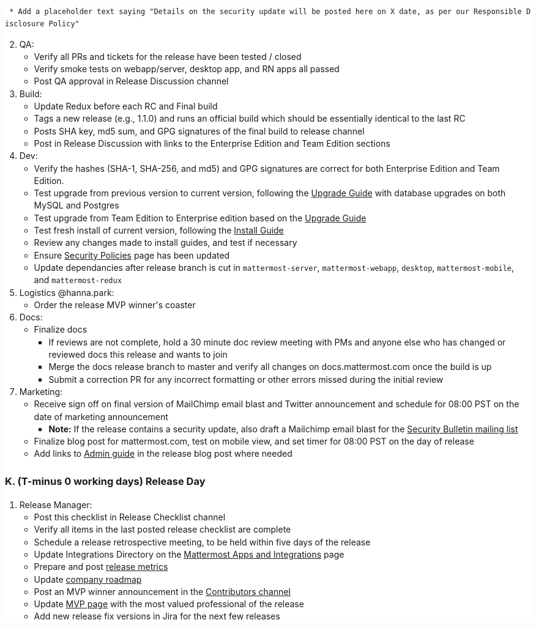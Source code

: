      * Add a placeholder text saying "Details on the security update will be posted here on X date, as per our Responsible Disclosure Policy"
2. QA:
   * Verify all PRs and tickets for the release have been tested / closed
   * Verify smoke tests on webapp/server, desktop app, and RN apps all passed
   * Post QA approval in Release Discussion channel
3. Build:
   * Update Redux before each RC and Final build
   * Tags a new release \(e.g., 1.1.0\) and runs an official build which should be essentially identical to the last RC
   * Posts SHA key, md5 sum, and GPG signatures of the final build to release channel
   * Post in Release Discussion with links to the Enterprise Edition and Team Edition sections
4. Dev:
   * Verify the hashes \(SHA-1, SHA-256, and md5\) and GPG signatures are correct for both Enterprise Edition and Team Edition.
   * Test upgrade from previous version to current version, following the [Upgrade Guide](https://docs.mattermost.com/administration/upgrade.html#upgrade-guide) with database upgrades on both MySQL and Postgres
   * Test upgrade from Team Edition to Enterprise edition based on the [Upgrade Guide](https://docs.mattermost.com/administration/upgrade.html#upgrade-team-edition-to-enterprise-edition)
   * Test fresh install of current version, following the [Install Guide](https://docs.mattermost.com/guides/administrator.html#installing-mattermost)
   * Review any changes made to install guides, and test if necessary
   * Ensure [Security Policies](https://docs.mattermost.com/process/security.html) page has been updated
   * Update dependancies after release branch is cut in `mattermost-server`, `mattermost-webapp`, `desktop`, `mattermost-mobile`, and `mattermost-redux`
5. Logistics @hanna.park:
   * Order the release MVP winner's coaster
6. Docs:
   * Finalize docs
     * If reviews are not complete, hold a 30 minute doc review meeting with PMs and anyone else who has changed or reviewed docs this release and wants to join
     * Merge the docs release branch to master and verify all changes on docs.mattermost.com once the build is up
     * Submit a correction PR for any incorrect formatting or other errors missed during the initial review
7. Marketing:
   * Receive sign off on final version of MailChimp email blast and Twitter announcement and schedule for 08:00 PST on the date of marketing announcement
     * **Note:** If the release contains a security update, also draft a Mailchimp email blast for the [Security Bulletin mailing list](https://eepurl.com/cAl5Rv)
   * Finalize blog post for mattermost.com, test on mobile view, and set timer for 08:00 PST on the day of release
   * Add links to [Admin guide](https://docs.mattermost.com/guides/administrator.html) in the release blog post where needed

### K. \(T-minus 0 working days\) Release Day

1. Release Manager:
   * Post this checklist in Release Checklist channel
   * Verify all items in the last posted release checklist are complete
   * Schedule a release retrospective meeting, to be held within five days of the release
   * Update Integrations Directory on the [Mattermost Apps and Integrations](https://integrations.mattermost.com/) page
   * Prepare and post [release metrics](https://docs.google.com/spreadsheets/d/1Aoj4OTaWoyrKIcQNiHH1MVoRG51T20Y_0w2tg5oVw-M/edit#gid=825551144)
   * Update [company roadmap](https://about.mattermost.com/direction/)
   * Post an MVP winner announcement in the [Contributors channel](https://community.mattermost.com/core/channels/tickets)
   * Update [MVP page](https://www.mattermost.org/mvp/) with the most valued professional of the release
   * Add new release fix versions in Jira for the next few releases